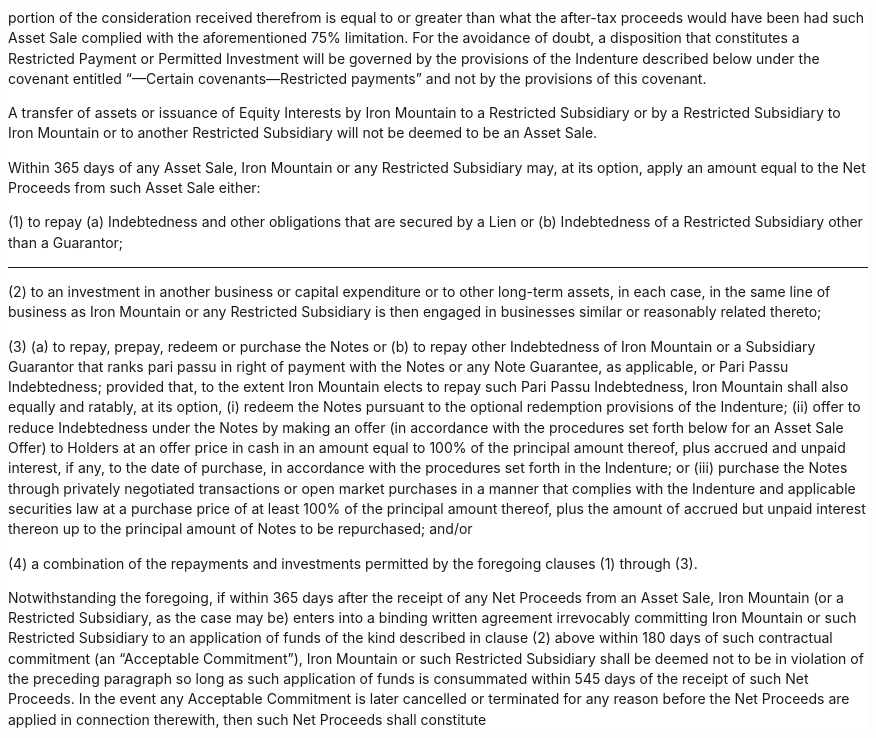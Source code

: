 portion of the consideration received therefrom is equal to or greater than what the after-tax proceeds
would have been had such Asset Sale complied with the aforementioned 75% limitation. For the avoidance
of doubt, a disposition that constitutes a Restricted Payment or Permitted Investment will be governed by the
provisions of the Indenture described below under the covenant entitled “—Certain covenants—Restricted
payments” and not by the provisions of this covenant.

A transfer of assets or issuance of Equity Interests by Iron Mountain to a Restricted Subsidiary or by
a Restricted Subsidiary to Iron Mountain or to another Restricted Subsidiary will not be deemed to be an
Asset Sale.

Within 365 days of any Asset Sale, Iron Mountain or any Restricted Subsidiary may, at its option,
apply an amount equal to the Net Proceeds from such Asset Sale either:

(1) to repay (a) Indebtedness and other obligations that are secured by a Lien or (b) Indebtedness
of a Restricted Subsidiary other than a Guarantor;


-----

(2) to an investment in another business or capital expenditure or to other long-term assets, in
each case, in the same line of business as Iron Mountain or any Restricted Subsidiary is then engaged
in businesses similar or reasonably related thereto;

(3) (a) to repay, prepay, redeem or purchase the Notes or (b) to repay other Indebtedness of Iron
Mountain or a Subsidiary Guarantor that ranks pari passu in right of payment with the Notes or any
Note Guarantee, as applicable, or Pari Passu Indebtedness; provided that, to the extent Iron Mountain
elects to repay such Pari Passu Indebtedness, Iron Mountain shall also equally and ratably, at its
option, (i) redeem the Notes pursuant to the optional redemption provisions of the Indenture; (ii) offer
to reduce Indebtedness under the Notes by making an offer (in accordance with the procedures set
forth below for an Asset Sale Offer) to Holders at an offer price in cash in an amount equal to 100% of
the principal amount thereof, plus accrued and unpaid interest, if any, to the date of purchase, in
accordance with the procedures set forth in the Indenture; or (iii) purchase the Notes through privately
negotiated transactions or open market purchases in a manner that complies with the Indenture and
applicable securities law at a purchase price of at least 100% of the principal amount thereof, plus the
amount of accrued but unpaid interest thereon up to the principal amount of Notes to be repurchased;
and/or

(4) a combination of the repayments and investments permitted by the foregoing clauses (1)
through (3).

Notwithstanding the foregoing, if within 365 days after the receipt of any Net Proceeds from an Asset
Sale, Iron Mountain (or a Restricted Subsidiary, as the case may be) enters into a binding written agreement
irrevocably committing Iron Mountain or such Restricted Subsidiary to an application of funds of the
kind described in clause (2) above within 180 days of such contractual commitment (an “Acceptable
Commitment”), Iron Mountain or such Restricted Subsidiary shall be deemed not to be in violation of the
preceding paragraph so long as such application of funds is consummated within 545 days of the receipt of
such Net Proceeds. In the event any Acceptable Commitment is later cancelled or terminated for any
reason before the Net Proceeds are applied in connection therewith, then such Net Proceeds shall constitute